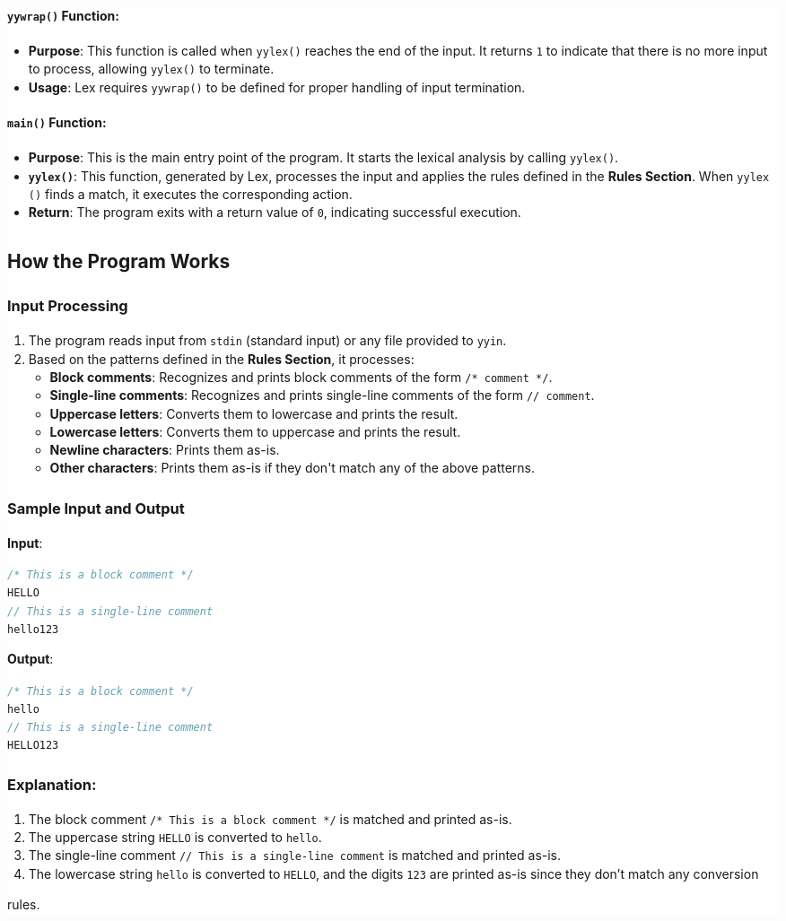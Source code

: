 #### `yywrap()` Function:
- **Purpose**: This function is called when `yylex()` reaches the end of the input. It returns `1` to indicate that there is no more input to process, allowing `yylex()` to terminate.
- **Usage**: Lex requires `yywrap()` to be defined for proper handling of input termination.

#### `main()` Function:
- **Purpose**: This is the main entry point of the program. It starts the lexical analysis by calling `yylex()`.
- **`yylex()`**: This function, generated by Lex, processes the input and applies the rules defined in the **Rules Section**. When `yylex()` finds a match, it executes the corresponding action.
- **Return**: The program exits with a return value of `0`, indicating successful execution.

## How the Program Works

### Input Processing

1. The program reads input from `stdin` (standard input) or any file provided to `yyin`.
2. Based on the patterns defined in the **Rules Section**, it processes:
   - **Block comments**: Recognizes and prints block comments of the form `/* comment */`.
   - **Single-line comments**: Recognizes and prints single-line comments of the form `// comment`.
   - **Uppercase letters**: Converts them to lowercase and prints the result.
   - **Lowercase letters**: Converts them to uppercase and prints the result.
   - **Newline characters**: Prints them as-is.
   - **Other characters**: Prints them as-is if they don't match any of the above patterns.

### Sample Input and Output

**Input**:
```c
/* This is a block comment */
HELLO
// This is a single-line comment
hello123
```

**Output**:
```c
/* This is a block comment */
hello
// This is a single-line comment
HELLO123
```

### Explanation:
1. The block comment `/* This is a block comment */` is matched and printed as-is.
2. The uppercase string `HELLO` is converted to `hello`.
3. The single-line comment `// This is a single-line comment` is matched and printed as-is.
4. The lowercase string `hello` is converted to `HELLO`, and the digits `123` are printed as-is since they don’t match any conversion

 rules.
